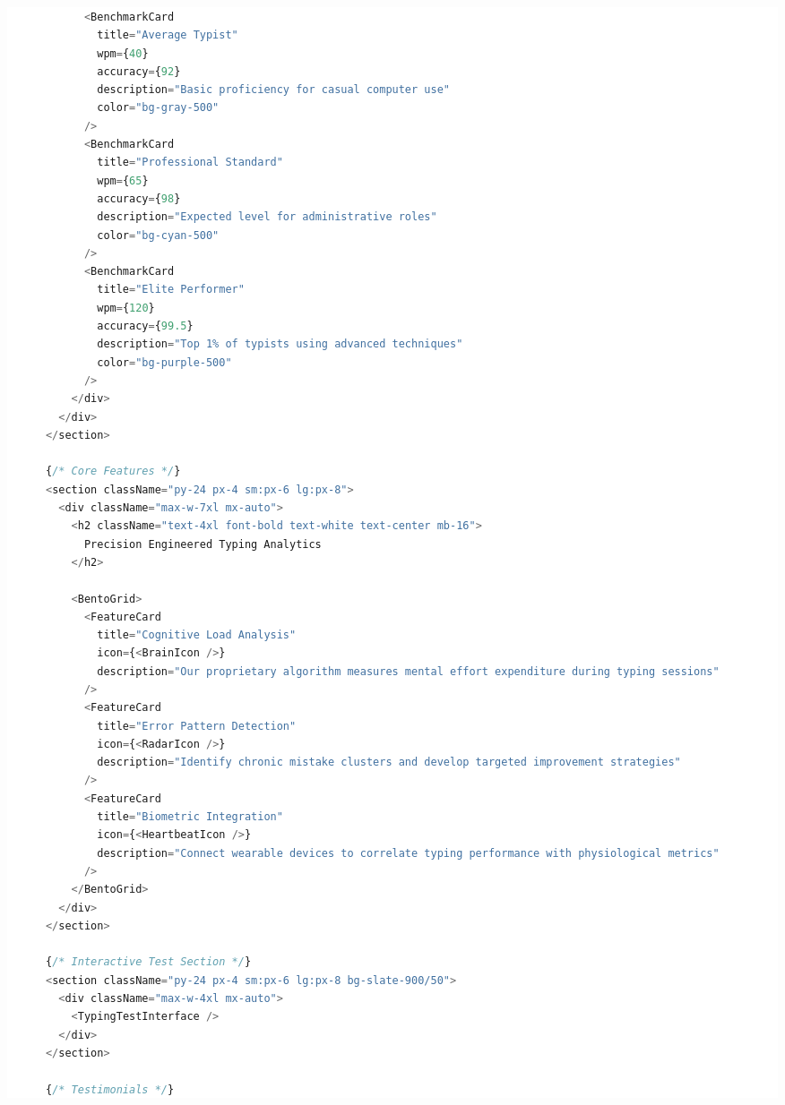```typescript
            <BenchmarkCard 
              title="Average Typist"
              wpm={40}
              accuracy={92}
              description="Basic proficiency for casual computer use"
              color="bg-gray-500"
            />
            <BenchmarkCard
              title="Professional Standard"
              wpm={65}
              accuracy={98}
              description="Expected level for administrative roles"
              color="bg-cyan-500"
            />
            <BenchmarkCard
              title="Elite Performer"
              wpm={120}
              accuracy={99.5}
              description="Top 1% of typists using advanced techniques"
              color="bg-purple-500"
            />
          </div>
        </div>
      </section>

      {/* Core Features */}
      <section className="py-24 px-4 sm:px-6 lg:px-8">
        <div className="max-w-7xl mx-auto">
          <h2 className="text-4xl font-bold text-white text-center mb-16">
            Precision Engineered Typing Analytics
          </h2>
          
          <BentoGrid>
            <FeatureCard
              title="Cognitive Load Analysis"
              icon={<BrainIcon />}
              description="Our proprietary algorithm measures mental effort expenditure during typing sessions"
            />
            <FeatureCard
              title="Error Pattern Detection"
              icon={<RadarIcon />}
              description="Identify chronic mistake clusters and develop targeted improvement strategies"
            />
            <FeatureCard
              title="Biometric Integration"
              icon={<HeartbeatIcon />}
              description="Connect wearable devices to correlate typing performance with physiological metrics"
            />
          </BentoGrid>
        </div>
      </section>

      {/* Interactive Test Section */}
      <section className="py-24 px-4 sm:px-6 lg:px-8 bg-slate-900/50">
        <div className="max-w-4xl mx-auto">
          <TypingTestInterface />
        </div>
      </section>

      {/* Testimonials */}
```